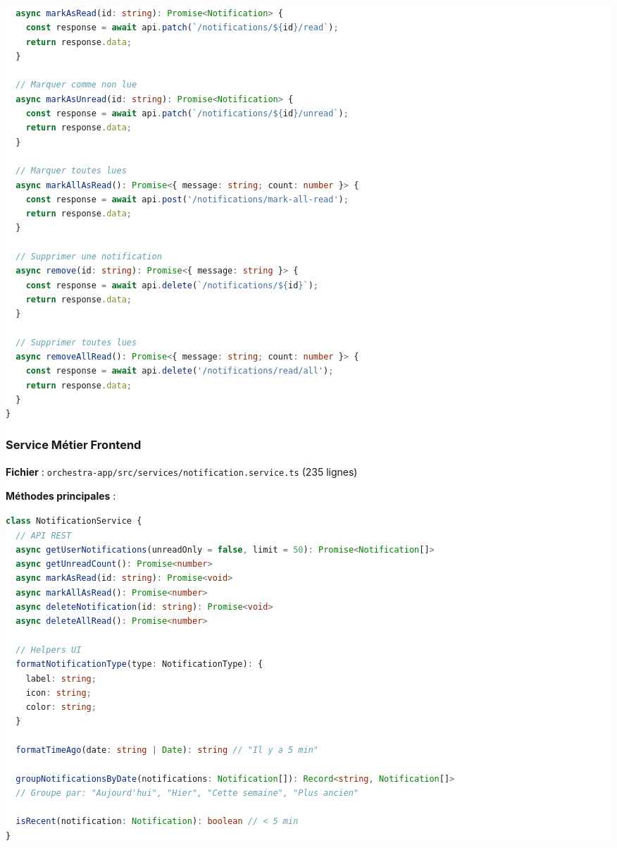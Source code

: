 ```typescript
  async markAsRead(id: string): Promise<Notification> {
    const response = await api.patch(`/notifications/${id}/read`);
    return response.data;
  }

  // Marquer comme non lue
  async markAsUnread(id: string): Promise<Notification> {
    const response = await api.patch(`/notifications/${id}/unread`);
    return response.data;
  }

  // Marquer toutes lues
  async markAllAsRead(): Promise<{ message: string; count: number }> {
    const response = await api.post('/notifications/mark-all-read');
    return response.data;
  }

  // Supprimer une notification
  async remove(id: string): Promise<{ message: string }> {
    const response = await api.delete(`/notifications/${id}`);
    return response.data;
  }

  // Supprimer toutes lues
  async removeAllRead(): Promise<{ message: string; count: number }> {
    const response = await api.delete('/notifications/read/all');
    return response.data;
  }
}
```

### Service Métier Frontend

**Fichier** : `orchestra-app/src/services/notification.service.ts` (235 lignes)

**Méthodes principales** :

```typescript
class NotificationService {
  // API REST
  async getUserNotifications(unreadOnly = false, limit = 50): Promise<Notification[]>
  async getUnreadCount(): Promise<number>
  async markAsRead(id: string): Promise<void>
  async markAllAsRead(): Promise<number>
  async deleteNotification(id: string): Promise<void>
  async deleteAllRead(): Promise<number>

  // Helpers UI
  formatNotificationType(type: NotificationType): {
    label: string;
    icon: string;
    color: string;
  }

  formatTimeAgo(date: string | Date): string // "Il y a 5 min"

  groupNotificationsByDate(notifications: Notification[]): Record<string, Notification[]>
  // Groupe par: "Aujourd'hui", "Hier", "Cette semaine", "Plus ancien"

  isRecent(notification: Notification): boolean // < 5 min
}
```
